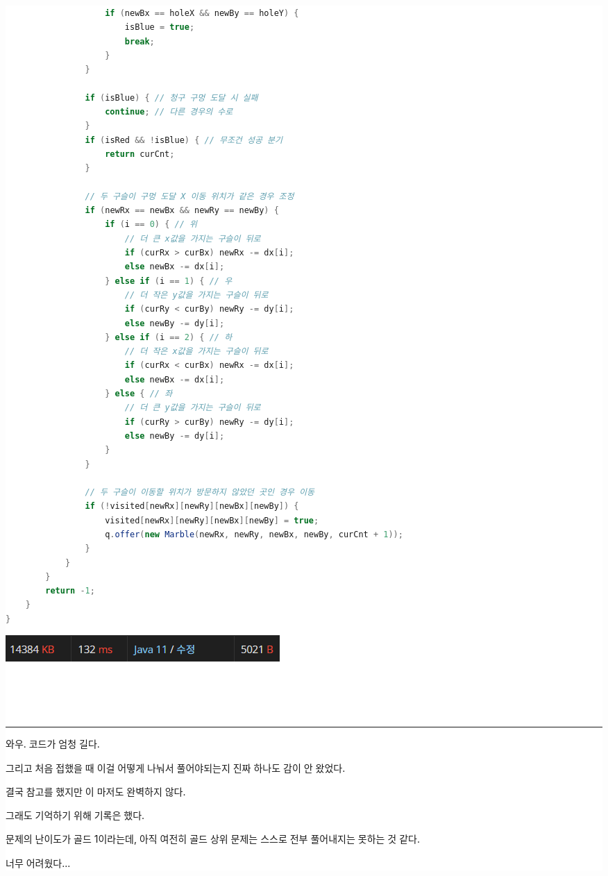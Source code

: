 ```java
                    if (newBx == holeX && newBy == holeY) {
                        isBlue = true;
                        break;
                    }
                }

                if (isBlue) { // 청구 구멍 도달 시 실패
                    continue; // 다른 경우의 수로
                }
                if (isRed && !isBlue) { // 무조건 성공 분기
                    return curCnt;
                }

                // 두 구슬이 구멍 도달 X 이동 위치가 같은 경우 조정
                if (newRx == newBx && newRy == newBy) {
                    if (i == 0) { // 위
                        // 더 큰 x값을 가지는 구슬이 뒤로
                        if (curRx > curBx) newRx -= dx[i];
                        else newBx -= dx[i];
                    } else if (i == 1) { // 우
                        // 더 작은 y값을 가지는 구슬이 뒤로
                        if (curRy < curBy) newRy -= dy[i];
                        else newBy -= dy[i];
                    } else if (i == 2) { // 하
                        // 더 작은 x값을 가지는 구슬이 뒤로
                        if (curRx < curBx) newRx -= dx[i];
                        else newBx -= dx[i];
                    } else { // 좌
                        // 더 큰 y값을 가지는 구슬이 뒤로
                        if (curRy > curBy) newRy -= dy[i];
                        else newBy -= dy[i];
                    }
                }

                // 두 구슬이 이동할 위치가 방문하지 않았던 곳인 경우 이동
                if (!visited[newRx][newRy][newBx][newBy]) {
                    visited[newRx][newRy][newBx][newBy] = true;
                    q.offer(new Marble(newRx, newRy, newBx, newBy, curCnt + 1));
                }
            }
        }
        return -1;
    }
}
```
![](/assets/img/CT_BJ_LOG/BJ_13460.png)

<br>
<br>
<br>

***

와우. 코드가 엄청 길다. 

그리고 처음 접했을 때 이걸 어떻게 나눠서 풀어야되는지 진짜 하나도 감이 안 왔었다.

결국 참고를 했지만 이 마저도 완벽하지 않다.

그래도 기억하기 위해 기록은 했다.

문제의 난이도가 골드 1이라는데, 아직 여전히 골드 상위 문제는 스스로 전부 풀어내지는 못하는 것 같다.

너무 어려웠다...
